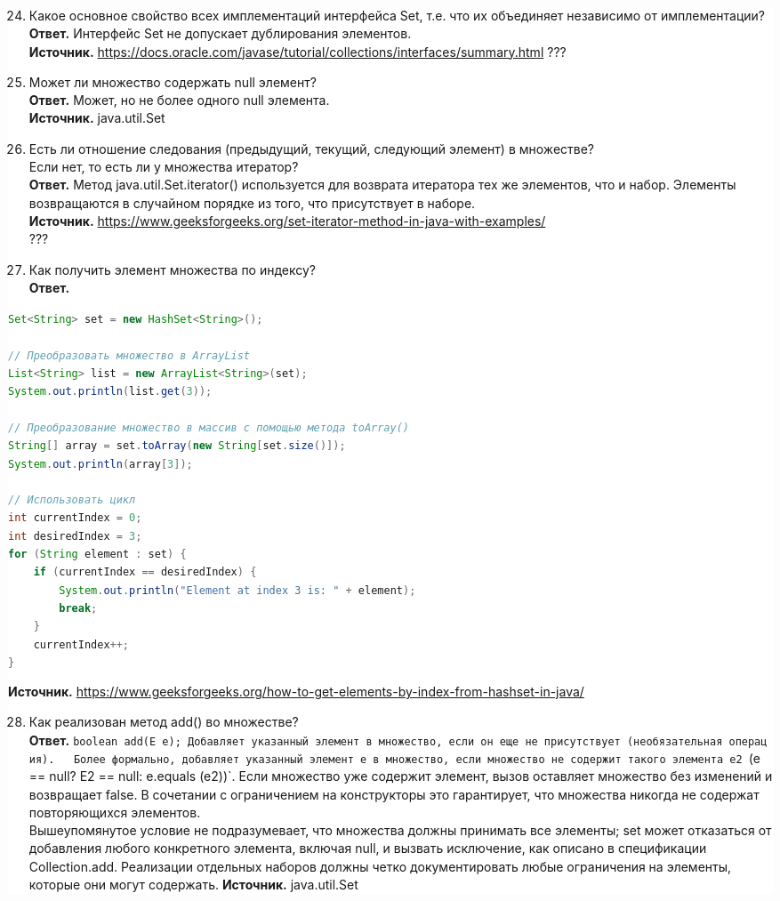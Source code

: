 24. Какое основное свойство всех имплементаций интерфейса Set, т.е. что их объединяет независимо от имплементации?  
**Ответ.** Интерфейс Set не допускает дублирования элементов.   
**Источник.** https://docs.oracle.com/javase/tutorial/collections/interfaces/summary.html
??? 
 

25. Может ли множество содержать null элемент?  
**Ответ.** Может, но не более одного null элемента.  
**Источник.** java.util.Set
 

26. Есть ли отношение следования (предыдущий, текущий, следующий элемент) в множестве?  
Если нет, то есть ли у множества итератор?  
**Ответ.** Метод java.util.Set.iterator() используется для возврата итератора тех же элементов, что и набор. Элементы возвращаются в случайном порядке из того, что присутствует в наборе.  
**Источник.** https://www.geeksforgeeks.org/set-iterator-method-in-java-with-examples/  
???
 

27. Как получить элемент множества по индексу?  
**Ответ.**  
```java
Set<String> set = new HashSet<String>();

// Преобразовать множество в ArrayList 
List<String> list = new ArrayList<String>(set);
System.out.println(list.get(3));

// Преобразование множество в массив с помощью метода toArray() 
String[] array = set.toArray(new String[set.size()]);
System.out.println(array[3]);

// Использовать цикл
int currentIndex = 0;
int desiredIndex = 3;
for (String element : set) { 
    if (currentIndex == desiredIndex) {
        System.out.println("Element at index 3 is: " + element);
        break;
    }
    currentIndex++;
}
```
**Источник.** https://www.geeksforgeeks.org/how-to-get-elements-by-index-from-hashset-in-java/ 
 

28. Как реализован метод add() во множестве?  
**Ответ.** `boolean add(E e);
Добавляет указанный элемент в множество, если он еще не присутствует (необязательная операция).  
Более формально, добавляет указанный элемент e в множество, если множество не содержит такого элемента e2 `(e == null? E2 == null: e.equals (e2))`. Если множество уже содержит элемент, вызов оставляет множество без изменений и возвращает false. В сочетании с ограничением на конструкторы это гарантирует, что множества никогда не содержат повторяющихся элементов.  
Вышеупомянутое условие не подразумевает, что множества должны принимать все элементы; set может отказаться от добавления любого конкретного элемента, включая null, и вызвать исключение, как описано в спецификации Collection.add. Реализации отдельных наборов должны четко документировать любые ограничения на элементы, которые они могут содержать. 
**Источник.** java.util.Set 
 